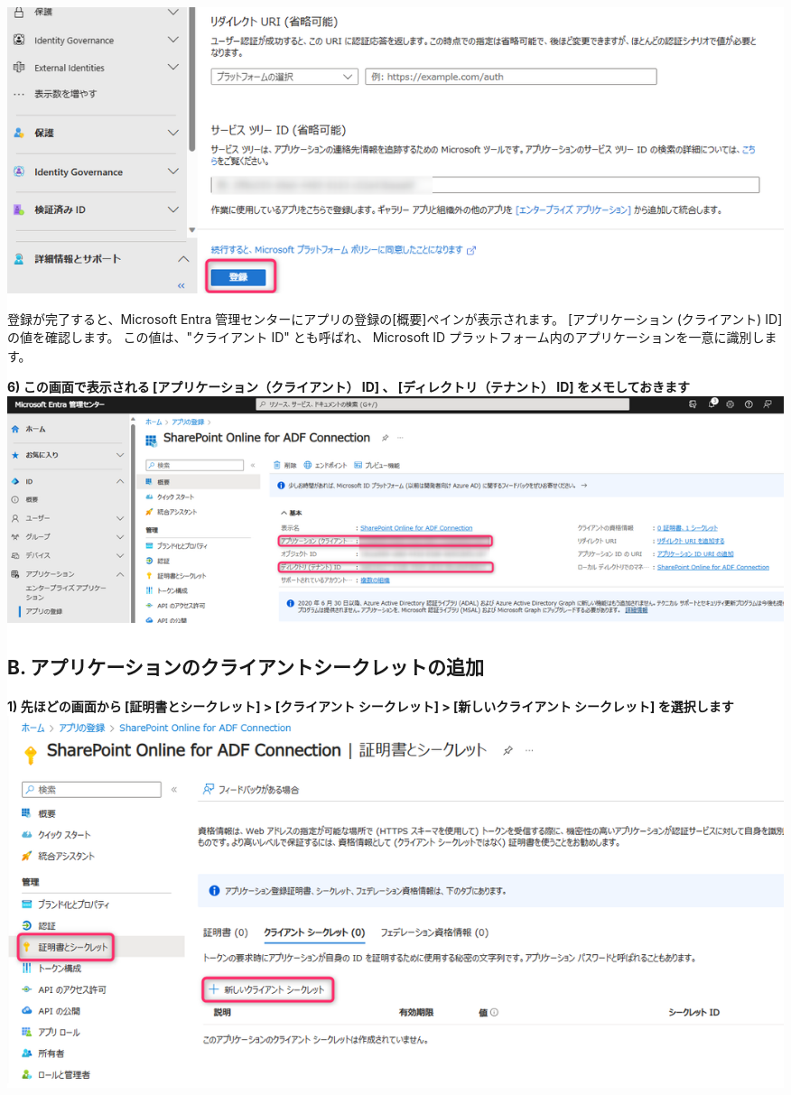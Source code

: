 ![](./how-to-connect-sp-online/Entra-Setting-5.png)

登録が完了すると、Microsoft Entra 管理センターにアプリの登録の[概要]ペインが表示されます。
[アプリケーション (クライアント) ID] の値を確認します。 この値は、"クライアント ID" とも呼ばれ、
Microsoft ID プラットフォーム内のアプリケーションを一意に識別します。

__6) この画面で表示される [アプリケーション（クライアント） ID] 、 [ディレクトリ（テナント） ID] をメモしておきます__  
![](./how-to-connect-sp-online/Entra-Setting-6.png)

## B. アプリケーションのクライアントシークレットの追加

__1) 先ほどの画面から [証明書とシークレット] > [クライアント シークレット] > [新しいクライアント シークレット] を選択します__  
![](./how-to-connect-sp-online/Client-Secret-1.png)

